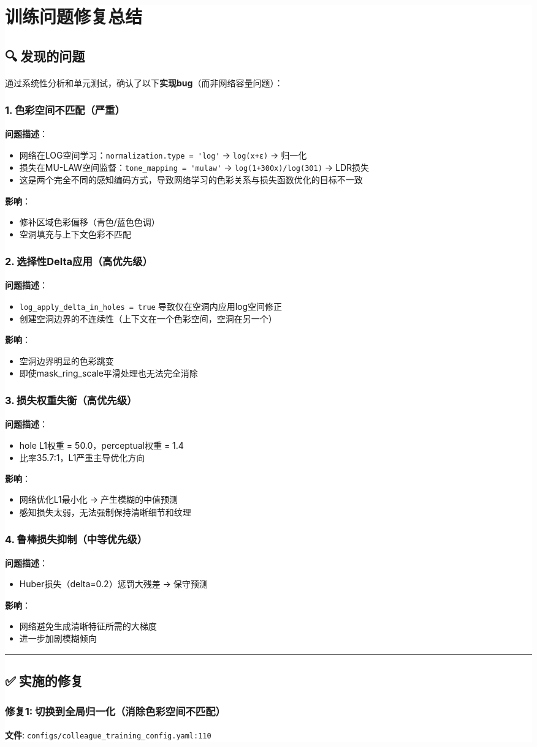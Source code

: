 # 训练问题修复总结

## 🔍 发现的问题

通过系统性分析和单元测试，确认了以下**实现bug**（而非网络容量问题）：

### 1. 色彩空间不匹配（严重）
**问题描述**：
- 网络在LOG空间学习：`normalization.type = 'log'` → `log(x+ε)` → 归一化
- 损失在MU-LAW空间监督：`tone_mapping = 'mulaw'` → `log(1+300x)/log(301)` → LDR损失
- 这是两个完全不同的感知编码方式，导致网络学习的色彩关系与损失函数优化的目标不一致

**影响**：
- 修补区域色彩偏移（青色/蓝色色调）
- 空洞填充与上下文色彩不匹配

### 2. 选择性Delta应用（高优先级）
**问题描述**：
- `log_apply_delta_in_holes = true` 导致仅在空洞内应用log空间修正
- 创建空洞边界的不连续性（上下文在一个色彩空间，空洞在另一个）

**影响**：
- 空洞边界明显的色彩跳变
- 即使mask_ring_scale平滑处理也无法完全消除

### 3. 损失权重失衡（高优先级）
**问题描述**：
- hole L1权重 = 50.0，perceptual权重 = 1.4
- 比率35.7:1，L1严重主导优化方向

**影响**：
- 网络优化L1最小化 → 产生模糊的中值预测
- 感知损失太弱，无法强制保持清晰细节和纹理

### 4. 鲁棒损失抑制（中等优先级）
**问题描述**：
- Huber损失（delta=0.2）惩罚大残差 → 保守预测

**影响**：
- 网络避免生成清晰特征所需的大梯度
- 进一步加剧模糊倾向

---

## ✅ 实施的修复

### 修复1: 切换到全局归一化（消除色彩空间不匹配）

**文件**: `configs/colleague_training_config.yaml:110`
